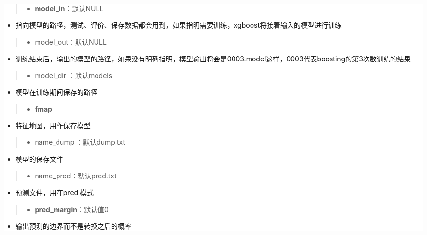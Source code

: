 >- **model_in**：默认NULL
  - 指向模型的路径，测试、评价、保存数据都会用到，如果指明需要训练，xgboost将接着输入的模型进行训练
>- model_out：默认NULL
  - 训练结束后，输出的模型的路径，如果没有明确指明，模型输出将会是0003.model这样，0003代表boosting的第3次数训练的结果
>- model_dir ：默认models
  - 模型在训练期间保存的路径
>- **fmap**
  - 特征地图，用作保存模型
>- name_dump ：默认dump.txt
  - 模型的保存文件
>- name_pred：默认pred.txt
  - 预测文件，用在pred 模式
>- **pred_margin**：默认值0
  - 输出预测的边界而不是转换之后的概率
